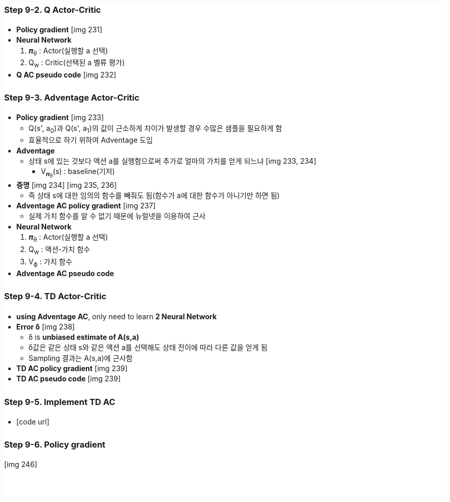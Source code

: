 ### Step 9-2. Q Actor-Critic
* **Policy gradient**
	[img 231]
*	**Neural Network**
	1. 𝝅<sub>θ</sub> : Actor(실행할 a 선택)
	2. Q<sub>w</sub> : Critic(선택된 a 벨류 평가)
* **Q AC pseudo code**
	[img 232]

### Step 9-3. Adventage Actor-Critic
* **Policy gradient**
	[img 233]
	* Q(s', a<sub>0</sub>)과 Q(s', a<sub>1</sub>)의 값이 근소하게 차이가 발생할 경우 수많은 샘플을 필요하게 함
	* 효율적으로 하기 위하여 Adventage 도입
* **Adventage**
	* 상태 s에 있는 것보다 액션 a를 실행함으로써 추가로 얼마의 가치를 얻게 되느냐
		[img 233, 234]
		* V<sub>𝝅<sub>θ</sub></sub>(s) : baseline(기저)
* **증명**
	[img 234]
	[img 235, 236]
	* 즉 상태 s에 대한 임의의 함수를 빼줘도 됨(함수가 a에 대한 함수가 아니기만 하면 됨)
* **Adventage AC policy gradient**
	[img 237]
	* 실제 가치 함수를 알 수 없기 때문에 뉴럴넷을 이용하여 근사
*	**Neural Network**
	1. 𝝅<sub>θ</sub> : Actor(실행할 a 선택)
	2. Q<sub>w</sub> : 액션-가치 함수
	3. V<sub>ϕ</sub> : 가치 함수
* **Adventage AC pseudo code**

### Step 9-4. TD Actor-Critic
* **using Adventage AC**, only need to learn **2 Neural Network**
* **Error δ**
	[img 238]
	* δ is **unbiased estimate of A(s,a)**
	* δ값은 같은 상태  s와 같은 액션 a를 선택해도 상태 전이에 따라 다른 값을 얻게 됨
	* Sampling 결과는 A(s,a)에 근사함
* **TD AC policy gradient**
	[img 239]
* **TD AC pseudo code**
	[img 239]

### Step 9-5. Implement TD AC

* [code url]

### Step 9-6. Policy gradient

[img 246]


<br>









<br>









